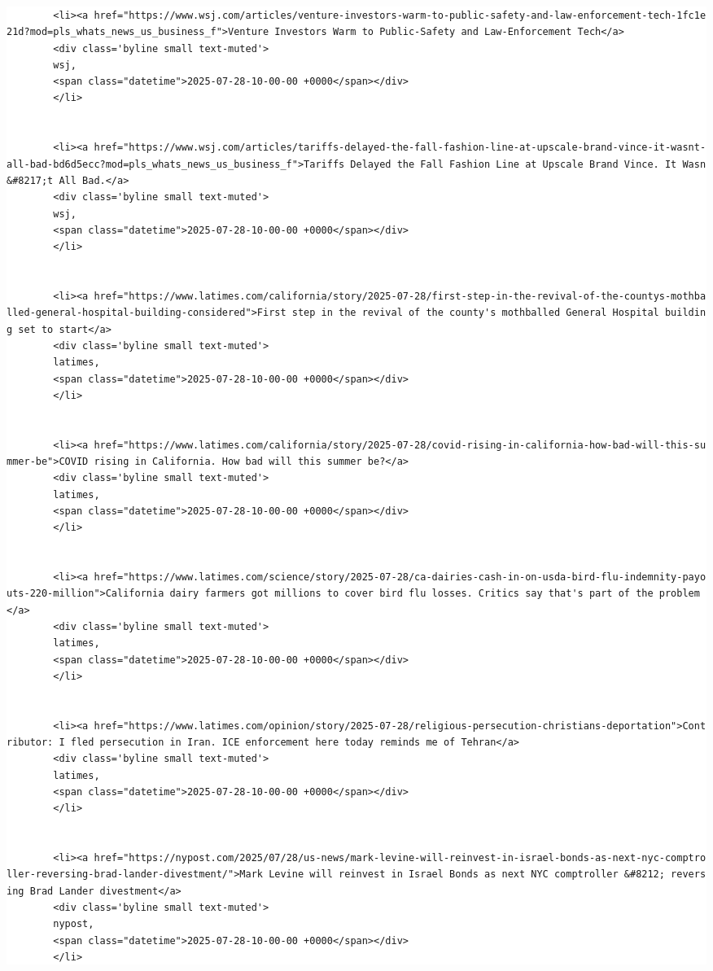 
            <li><a href="https://www.wsj.com/articles/venture-investors-warm-to-public-safety-and-law-enforcement-tech-1fc1e21d?mod=pls_whats_news_us_business_f">Venture Investors Warm to Public-Safety and Law-Enforcement Tech</a>
            <div class='byline small text-muted'>
            wsj, 
            <span class="datetime">2025-07-28-10-00-00 +0000</span></div>
            </li>
        

            <li><a href="https://www.wsj.com/articles/tariffs-delayed-the-fall-fashion-line-at-upscale-brand-vince-it-wasnt-all-bad-bd6d5ecc?mod=pls_whats_news_us_business_f">Tariffs Delayed the Fall Fashion Line at Upscale Brand Vince. It Wasn&#8217;t All Bad.</a>
            <div class='byline small text-muted'>
            wsj, 
            <span class="datetime">2025-07-28-10-00-00 +0000</span></div>
            </li>
        

            <li><a href="https://www.latimes.com/california/story/2025-07-28/first-step-in-the-revival-of-the-countys-mothballed-general-hospital-building-considered">First step in the revival of the county's mothballed General Hospital building set to start</a>
            <div class='byline small text-muted'>
            latimes, 
            <span class="datetime">2025-07-28-10-00-00 +0000</span></div>
            </li>
        

            <li><a href="https://www.latimes.com/california/story/2025-07-28/covid-rising-in-california-how-bad-will-this-summer-be">COVID rising in California. How bad will this summer be?</a>
            <div class='byline small text-muted'>
            latimes, 
            <span class="datetime">2025-07-28-10-00-00 +0000</span></div>
            </li>
        

            <li><a href="https://www.latimes.com/science/story/2025-07-28/ca-dairies-cash-in-on-usda-bird-flu-indemnity-payouts-220-million">California dairy farmers got millions to cover bird flu losses. Critics say that's part of the problem</a>
            <div class='byline small text-muted'>
            latimes, 
            <span class="datetime">2025-07-28-10-00-00 +0000</span></div>
            </li>
        

            <li><a href="https://www.latimes.com/opinion/story/2025-07-28/religious-persecution-christians-deportation">Contributor: I fled persecution in Iran. ICE enforcement here today reminds me of Tehran</a>
            <div class='byline small text-muted'>
            latimes, 
            <span class="datetime">2025-07-28-10-00-00 +0000</span></div>
            </li>
        

            <li><a href="https://nypost.com/2025/07/28/us-news/mark-levine-will-reinvest-in-israel-bonds-as-next-nyc-comptroller-reversing-brad-lander-divestment/">Mark Levine will reinvest in Israel Bonds as next NYC comptroller &#8212; reversing Brad Lander divestment</a>
            <div class='byline small text-muted'>
            nypost, 
            <span class="datetime">2025-07-28-10-00-00 +0000</span></div>
            </li>
        